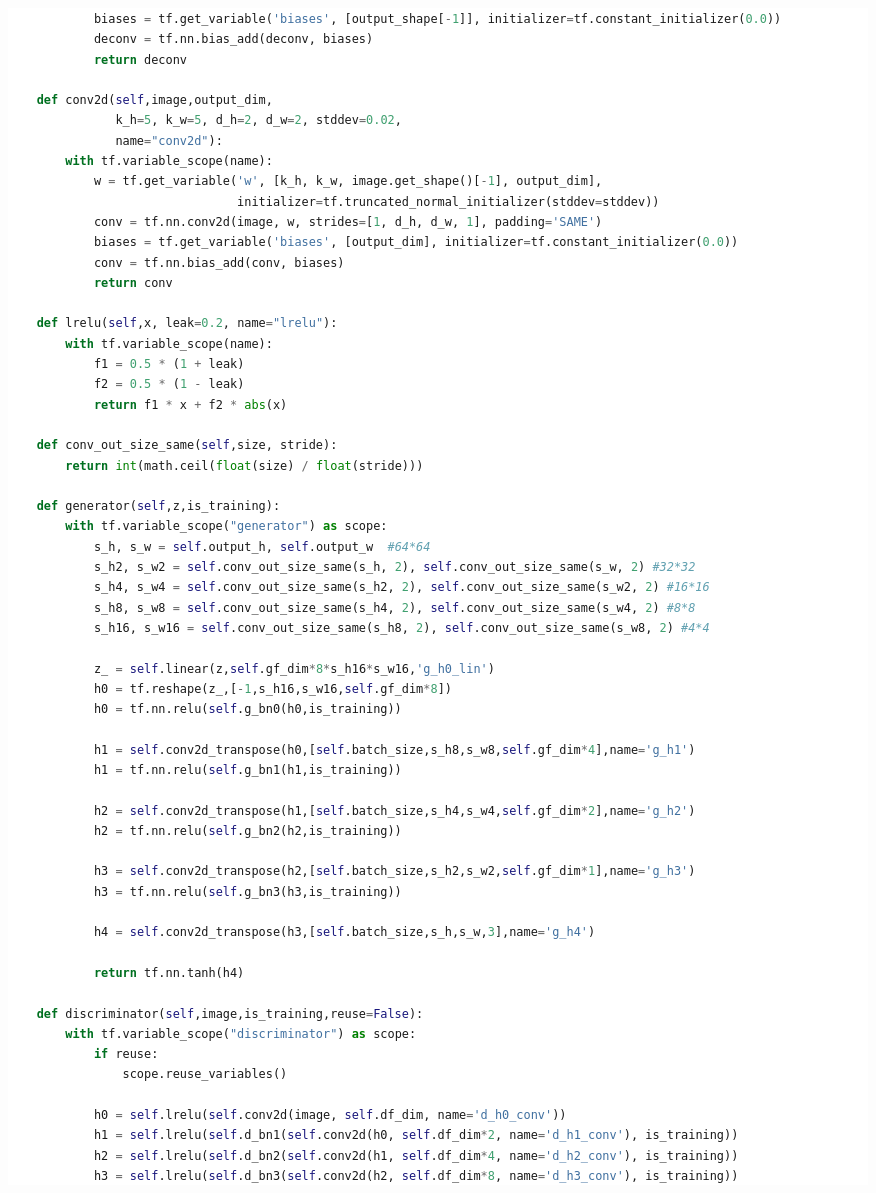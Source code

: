 ```python
            biases = tf.get_variable('biases', [output_shape[-1]], initializer=tf.constant_initializer(0.0))
            deconv = tf.nn.bias_add(deconv, biases)
            return deconv

    def conv2d(self,image,output_dim,
               k_h=5, k_w=5, d_h=2, d_w=2, stddev=0.02,
               name="conv2d"):
        with tf.variable_scope(name):
            w = tf.get_variable('w', [k_h, k_w, image.get_shape()[-1], output_dim],
                                initializer=tf.truncated_normal_initializer(stddev=stddev))
            conv = tf.nn.conv2d(image, w, strides=[1, d_h, d_w, 1], padding='SAME')
            biases = tf.get_variable('biases', [output_dim], initializer=tf.constant_initializer(0.0))
            conv = tf.nn.bias_add(conv, biases)
            return conv

    def lrelu(self,x, leak=0.2, name="lrelu"):
        with tf.variable_scope(name):
            f1 = 0.5 * (1 + leak)
            f2 = 0.5 * (1 - leak)
            return f1 * x + f2 * abs(x)

    def conv_out_size_same(self,size, stride):
        return int(math.ceil(float(size) / float(stride)))

    def generator(self,z,is_training):
        with tf.variable_scope("generator") as scope:
            s_h, s_w = self.output_h, self.output_w  #64*64
            s_h2, s_w2 = self.conv_out_size_same(s_h, 2), self.conv_out_size_same(s_w, 2) #32*32
            s_h4, s_w4 = self.conv_out_size_same(s_h2, 2), self.conv_out_size_same(s_w2, 2) #16*16
            s_h8, s_w8 = self.conv_out_size_same(s_h4, 2), self.conv_out_size_same(s_w4, 2) #8*8
            s_h16, s_w16 = self.conv_out_size_same(s_h8, 2), self.conv_out_size_same(s_w8, 2) #4*4

            z_ = self.linear(z,self.gf_dim*8*s_h16*s_w16,'g_h0_lin')
            h0 = tf.reshape(z_,[-1,s_h16,s_w16,self.gf_dim*8])
            h0 = tf.nn.relu(self.g_bn0(h0,is_training))

            h1 = self.conv2d_transpose(h0,[self.batch_size,s_h8,s_w8,self.gf_dim*4],name='g_h1')
            h1 = tf.nn.relu(self.g_bn1(h1,is_training))

            h2 = self.conv2d_transpose(h1,[self.batch_size,s_h4,s_w4,self.gf_dim*2],name='g_h2')
            h2 = tf.nn.relu(self.g_bn2(h2,is_training))

            h3 = self.conv2d_transpose(h2,[self.batch_size,s_h2,s_w2,self.gf_dim*1],name='g_h3')
            h3 = tf.nn.relu(self.g_bn3(h3,is_training))

            h4 = self.conv2d_transpose(h3,[self.batch_size,s_h,s_w,3],name='g_h4')

            return tf.nn.tanh(h4)

    def discriminator(self,image,is_training,reuse=False):
        with tf.variable_scope("discriminator") as scope:
            if reuse:
                scope.reuse_variables()

            h0 = self.lrelu(self.conv2d(image, self.df_dim, name='d_h0_conv'))
            h1 = self.lrelu(self.d_bn1(self.conv2d(h0, self.df_dim*2, name='d_h1_conv'), is_training))
            h2 = self.lrelu(self.d_bn2(self.conv2d(h1, self.df_dim*4, name='d_h2_conv'), is_training))
            h3 = self.lrelu(self.d_bn3(self.conv2d(h2, self.df_dim*8, name='d_h3_conv'), is_training))
```